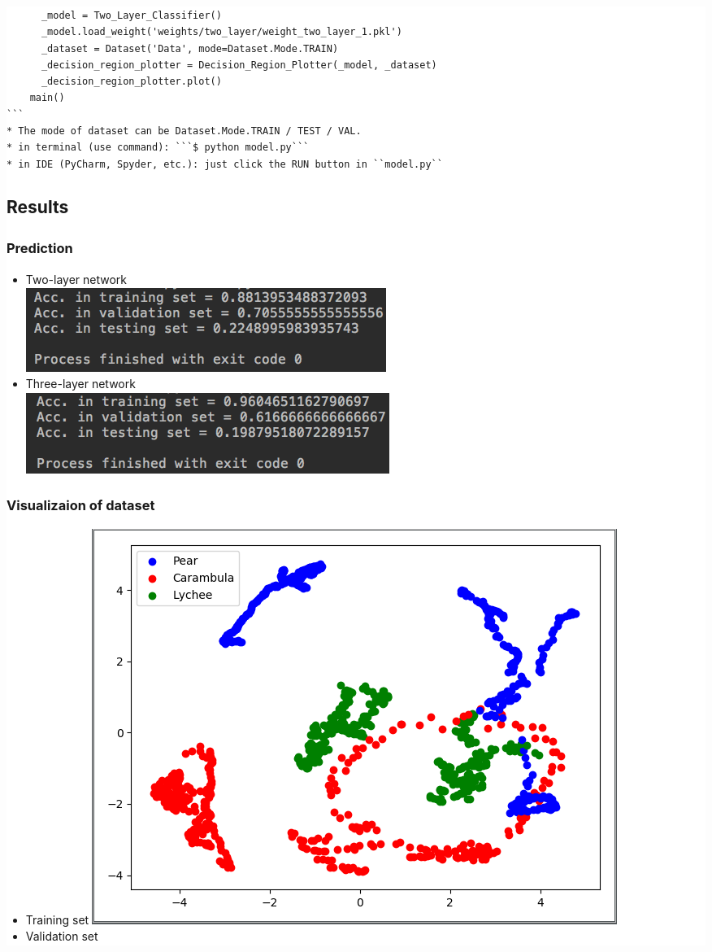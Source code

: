           _model = Two_Layer_Classifier()
          _model.load_weight('weights/two_layer/weight_two_layer_1.pkl')
          _dataset = Dataset('Data', mode=Dataset.Mode.TRAIN)
          _decision_region_plotter = Decision_Region_Plotter(_model, _dataset)
          _decision_region_plotter.plot()
        main()
    ```
    * The mode of dataset can be Dataset.Mode.TRAIN / TEST / VAL.
    * in terminal (use command): ```$ python model.py```
    * in IDE (PyCharm, Spyder, etc.): just click the RUN button in ``model.py``
## Results
### Prediction
* Two-layer network  
![prediction_result_two](./results/prediction_result_two.png)
* Three-layer network  
![prediction_result_three](./results/prediction_accuracy_three.png)
### Visualizaion of dataset
* Training set
![visualization_train](./results/visualization_training_set.png)
* Validation set